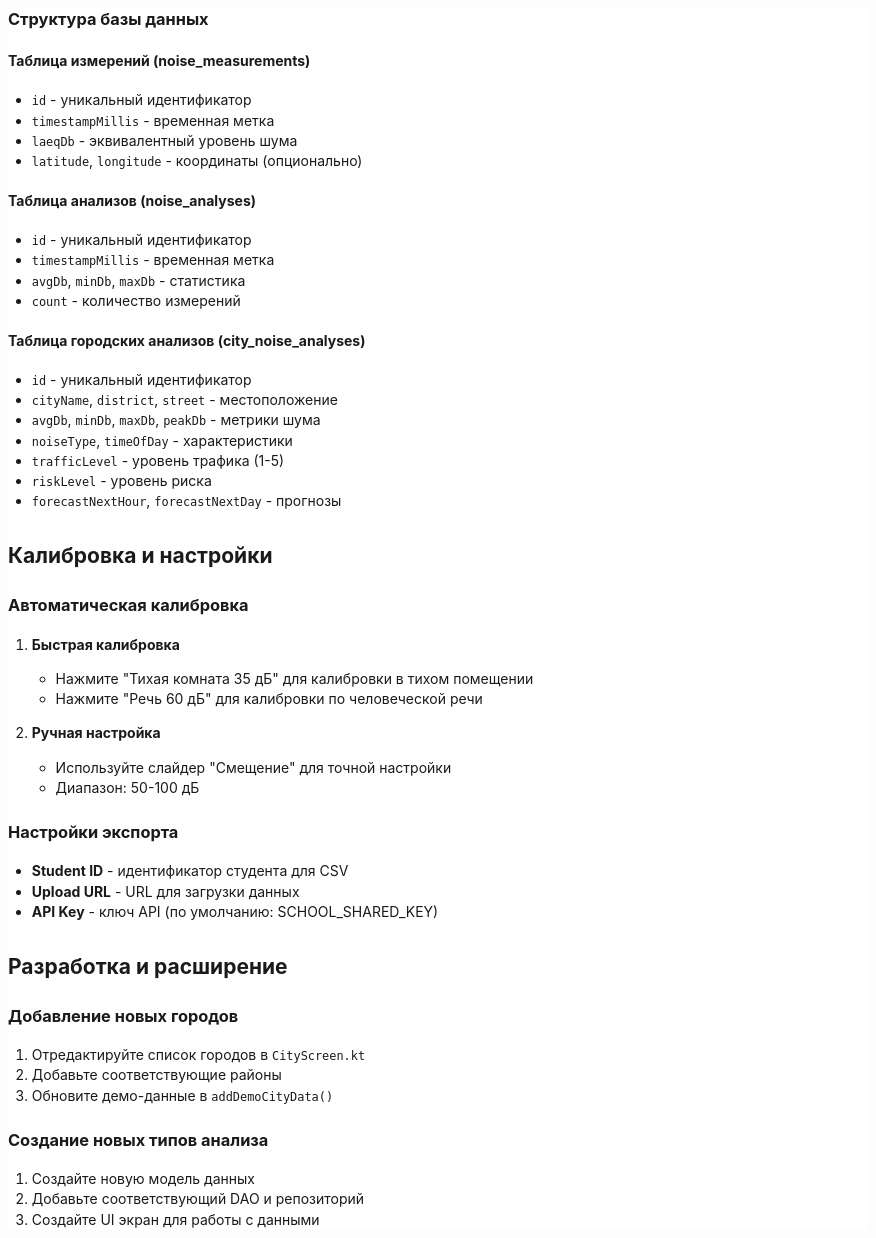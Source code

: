 ### Структура базы данных

#### Таблица измерений (noise_measurements)
- `id` - уникальный идентификатор
- `timestampMillis` - временная метка
- `laeqDb` - эквивалентный уровень шума
- `latitude`, `longitude` - координаты (опционально)

#### Таблица анализов (noise_analyses)
- `id` - уникальный идентификатор
- `timestampMillis` - временная метка
- `avgDb`, `minDb`, `maxDb` - статистика
- `count` - количество измерений

#### Таблица городских анализов (city_noise_analyses)
- `id` - уникальный идентификатор
- `cityName`, `district`, `street` - местоположение
- `avgDb`, `minDb`, `maxDb`, `peakDb` - метрики шума
- `noiseType`, `timeOfDay` - характеристики
- `trafficLevel` - уровень трафика (1-5)
- `riskLevel` - уровень риска
- `forecastNextHour`, `forecastNextDay` - прогнозы

## Калибровка и настройки

### Автоматическая калибровка
1. **Быстрая калибровка**
   - Нажмите "Тихая комната 35 дБ" для калибровки в тихом помещении
   - Нажмите "Речь 60 дБ" для калибровки по человеческой речи

2. **Ручная настройка**
   - Используйте слайдер "Смещение" для точной настройки
   - Диапазон: 50-100 дБ

### Настройки экспорта
- **Student ID** - идентификатор студента для CSV
- **Upload URL** - URL для загрузки данных
- **API Key** - ключ API (по умолчанию: SCHOOL_SHARED_KEY)

## Разработка и расширение

### Добавление новых городов
1. Отредактируйте список городов в `CityScreen.kt`
2. Добавьте соответствующие районы
3. Обновите демо-данные в `addDemoCityData()`

### Создание новых типов анализа
1. Создайте новую модель данных
2. Добавьте соответствующий DAO и репозиторий
3. Создайте UI экран для работы с данными
